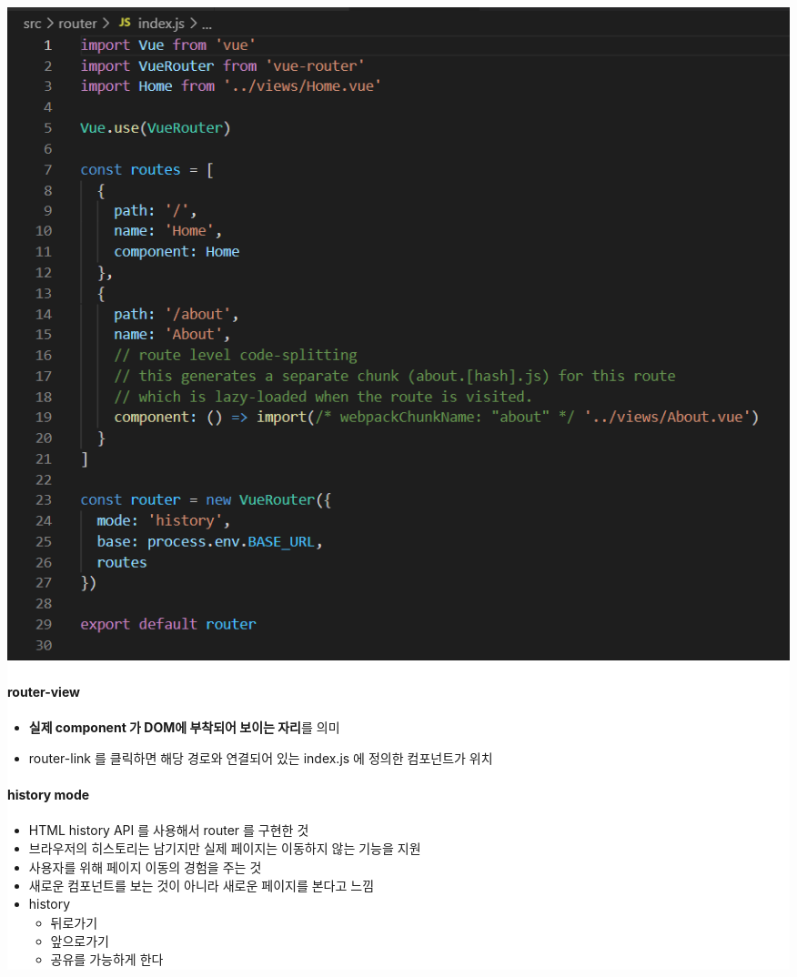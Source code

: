![image-20210510144804736](vue_02.assets/image-20210510144804736.png)





#### router-view

- **실제 component 가 DOM에 부착되어 보이는 자리**를 의미

- router-link 를 클릭하면 해당 경로와 연결되어 있는 index.js 에 정의한 컴포넌트가 위치

  

#### history mode

- HTML history API 를 사용해서 router 를 구현한 것
- 브라우저의 히스토리는 남기지만 실제 페이지는 이동하지 않는 기능을 지원
- 사용자를 위해 페이지 이동의 경험을 주는 것
- 새로운 컴포넌트를 보는 것이 아니라 새로운 페이지를 본다고 느낌
- history
  - 뒤로가기
  - 앞으로가기
  - 공유를 가능하게 한다
